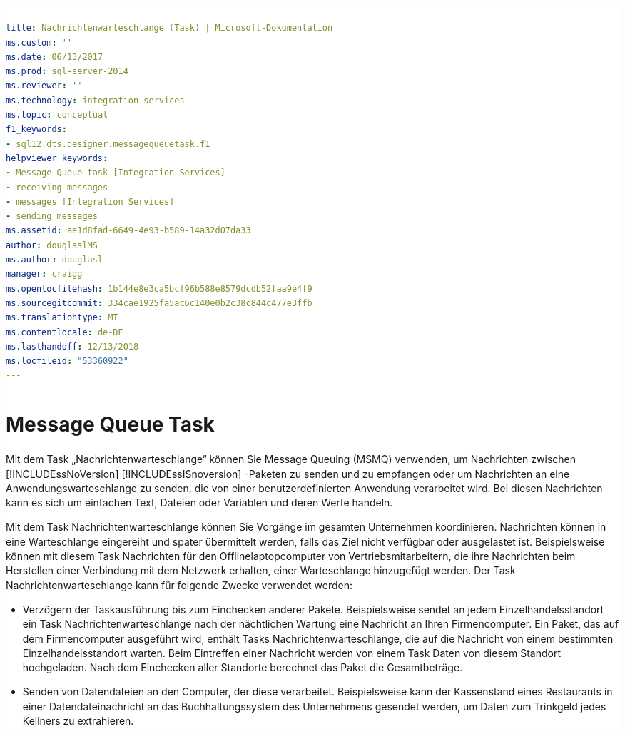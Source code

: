 ```yaml
---
title: Nachrichtenwarteschlange (Task) | Microsoft-Dokumentation
ms.custom: ''
ms.date: 06/13/2017
ms.prod: sql-server-2014
ms.reviewer: ''
ms.technology: integration-services
ms.topic: conceptual
f1_keywords:
- sql12.dts.designer.messagequeuetask.f1
helpviewer_keywords:
- Message Queue task [Integration Services]
- receiving messages
- messages [Integration Services]
- sending messages
ms.assetid: ae1d8fad-6649-4e93-b589-14a32d07da33
author: douglaslMS
ms.author: douglasl
manager: craigg
ms.openlocfilehash: 1b144e8e3ca5bcf96b588e8579dcdb52faa9e4f9
ms.sourcegitcommit: 334cae1925fa5ac6c140e0b2c38c844c477e3ffb
ms.translationtype: MT
ms.contentlocale: de-DE
ms.lasthandoff: 12/13/2018
ms.locfileid: "53360922"
---
```

# <a name="message-queue-task"></a>Message Queue Task
  Mit dem Task „Nachrichtenwarteschlange“ können Sie Message Queuing (MSMQ) verwenden, um Nachrichten zwischen [!INCLUDE[ssNoVersion](../../includes/ssnoversion-md.md)] [!INCLUDE[ssISnoversion](../../includes/ssisnoversion-md.md)] -Paketen zu senden und zu empfangen oder um Nachrichten an eine Anwendungswarteschlange zu senden, die von einer benutzerdefinierten Anwendung verarbeitet wird. Bei diesen Nachrichten kann es sich um einfachen Text, Dateien oder Variablen und deren Werte handeln.  
  
 Mit dem Task Nachrichtenwarteschlange können Sie Vorgänge im gesamten Unternehmen koordinieren. Nachrichten können in eine Warteschlange eingereiht und später übermittelt werden, falls das Ziel nicht verfügbar oder ausgelastet ist. Beispielsweise können mit diesem Task Nachrichten für den Offlinelaptopcomputer von Vertriebsmitarbeitern, die ihre Nachrichten beim Herstellen einer Verbindung mit dem Netzwerk erhalten, einer Warteschlange hinzugefügt werden. Der Task Nachrichtenwarteschlange kann für folgende Zwecke verwendet werden:  
  
-   Verzögern der Taskausführung bis zum Einchecken anderer Pakete. Beispielsweise sendet an jedem Einzelhandelsstandort ein Task Nachrichtenwarteschlange nach der nächtlichen Wartung eine Nachricht an Ihren Firmencomputer. Ein Paket, das auf dem Firmencomputer ausgeführt wird, enthält Tasks Nachrichtenwarteschlange, die auf die Nachricht von einem bestimmten Einzelhandelsstandort warten. Beim Eintreffen einer Nachricht werden von einem Task Daten von diesem Standort hochgeladen. Nach dem Einchecken aller Standorte berechnet das Paket die Gesamtbeträge.  
  
-   Senden von Datendateien an den Computer, der diese verarbeitet. Beispielsweise kann der Kassenstand eines Restaurants in einer Datendateinachricht an das Buchhaltungssystem des Unternehmens gesendet werden, um Daten zum Trinkgeld jedes Kellners zu extrahieren.  
  